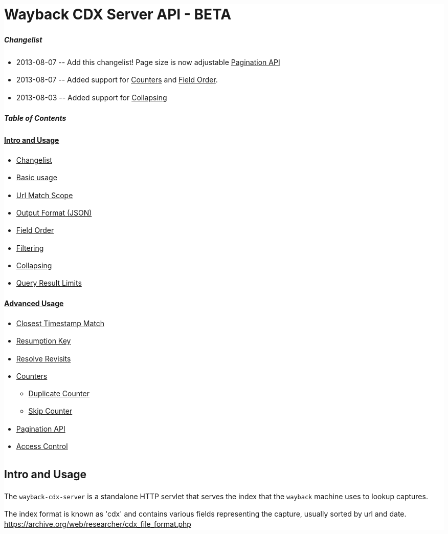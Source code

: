 # Wayback CDX Server API - BETA #

##### Changelist

* 2013-08-07 -- Add this changelist! Page size is now adjustable [Pagination API](#pagination-api)

* 2013-08-07 -- Added support for [Counters](#counters) and [Field Order](#field-order).

* 2013-08-03 -- Added support for [Collapsing](#collapsing)


##### Table of Contents

#### [Intro and Usage](#intro-and-usage)

* [Changelist](#changelist)

* [Basic usage](#basic-usage)

* [Url Match Scope](#url-match-scope)

* [Output Format (JSON)](#output-format-json)

* [Field Order](#field-order)

* [Filtering](#filtering)

* [Collapsing](#collapsing)

* [Query Result Limits](#query-result-limits)

#### [Advanced Usage](#advanced-usage) 

* [Closest Timestamp Match](#closest-timestamp-match)

* [Resumption Key](#resumption)

* [Resolve Revisits](#resolve-revisits)
  
* [Counters](#counters)

  * [Duplicate Counter](#duplicate-counter)
  
  * [Skip Counter](#skip-counter)

* [Pagination API](#pagination-api)

* [Access Control](#access-control)



## Intro and Usage ##

The `wayback-cdx-server` is a standalone HTTP servlet that serves the index that the `wayback` machine uses to lookup captures.

The index format is known as 'cdx' and contains various fields representing the capture, usually sorted by url and date.
https://archive.org/web/researcher/cdx_file_format.php
